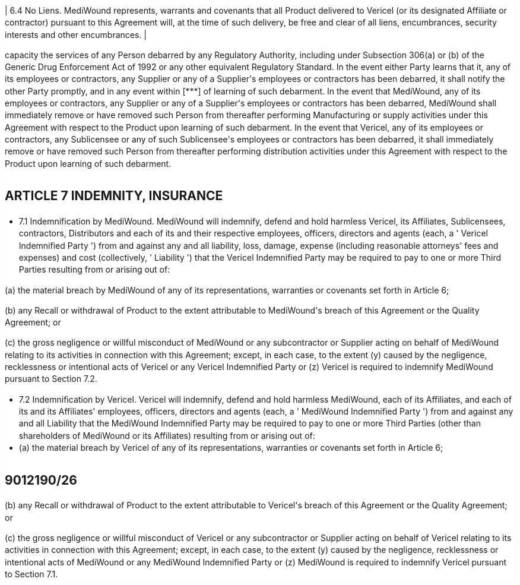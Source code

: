 | 6.4 No Liens. MediWound represents, warrants and covenants that all Product delivered to Vericel (or its designated Affiliate or contractor) pursuant to this Agreement will, at the time of such delivery, be free and clear of all liens, encumbrances, security interests and other encumbrances.                                               |

capacity the services of any Person debarred by any Regulatory Authority, including under Subsection 306(a) or (b) of the Generic Drug Enforcement Act of 1992 or any other equivalent Regulatory Standard. In the event either Party learns that it, any of its employees or contractors, any Supplier or any of a Supplier's employees or contractors has been debarred, it shall notify the other Party promptly, and in any event within [***] of learning of such debarment. In the event that MediWound, any of its employees or contractors, any Supplier or any of a Supplier's employees or contractors has been debarred, MediWound shall immediately remove or have removed such Person from thereafter performing Manufacturing or supply activities under this Agreement with respect to the Product upon learning of such debarment. In the event that Vericel, any of its employees or contractors, any Sublicensee or any of such Sublicensee's employees or contractors has been debarred, it shall immediately remove or have removed such Person from thereafter performing distribution activities under this Agreement with respect to the Product upon learning of such debarment.

## ARTICLE 7 INDEMNITY, INSURANCE

- 7.1 Indemnification by MediWound. MediWound will indemnify, defend and hold harmless Vericel, its Affiliates, Sublicensees, contractors, Distributors and each of its and their respective employees, officers, directors and agents (each, a ' Vericel Indemnified Party ') from and against any and all liability, loss, damage, expense (including reasonable attorneys' fees and expenses) and cost (collectively, ' Liability ') that the Vericel Indemnified Party may be required to pay to one or more Third Parties resulting from or arising out of:

(a) the material breach by MediWound of any of its representations, warranties or covenants set forth in Article 6;

(b) any Recall or withdrawal of Product to the extent attributable to MediWound's breach of this Agreement or the Quality Agreement; or

(c) the gross negligence or willful misconduct of MediWound or any subcontractor or Supplier acting on behalf of MediWound relating to its activities in connection with this Agreement; except, in each case, to the extent (y) caused by the negligence, recklessness or intentional acts of Vericel or any Vericel Indemnified Party or (z) Vericel is required to indemnify MediWound pursuant to Section 7.2.

- 7.2 Indemnification by Vericel. Vericel will indemnify, defend and hold harmless MediWound, each of its Affiliates, and each of its and its Affiliates' employees, officers, directors and agents (each, a ' MediWound Indemnified Party ') from and against any and all Liability that the MediWound Indemnified Party may be required to pay to one or more Third Parties (other than shareholders of MediWound or its Affiliates) resulting from or arising out of:
- (a) the material breach by Vericel of any of its representations, warranties or covenants set forth in Article 6;

## 9012190/26

(b) any Recall or withdrawal of Product to the extent attributable to Vericel's breach of this Agreement or the Quality Agreement; or

(c) the gross negligence or willful misconduct of Vericel or any subcontractor or Supplier acting on behalf of Vericel relating to its activities in connection with this Agreement; except, in each case, to the extent (y) caused by the negligence, recklessness or intentional acts of MediWound or any MediWound Indemnified Party or (z) MediWound is required to indemnify Vericel pursuant to Section 7.1.
